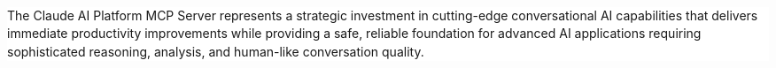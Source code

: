 The Claude AI Platform MCP Server represents a strategic investment in cutting-edge conversational AI capabilities that delivers immediate productivity improvements while providing a safe, reliable foundation for advanced AI applications requiring sophisticated reasoning, analysis, and human-like conversation quality.